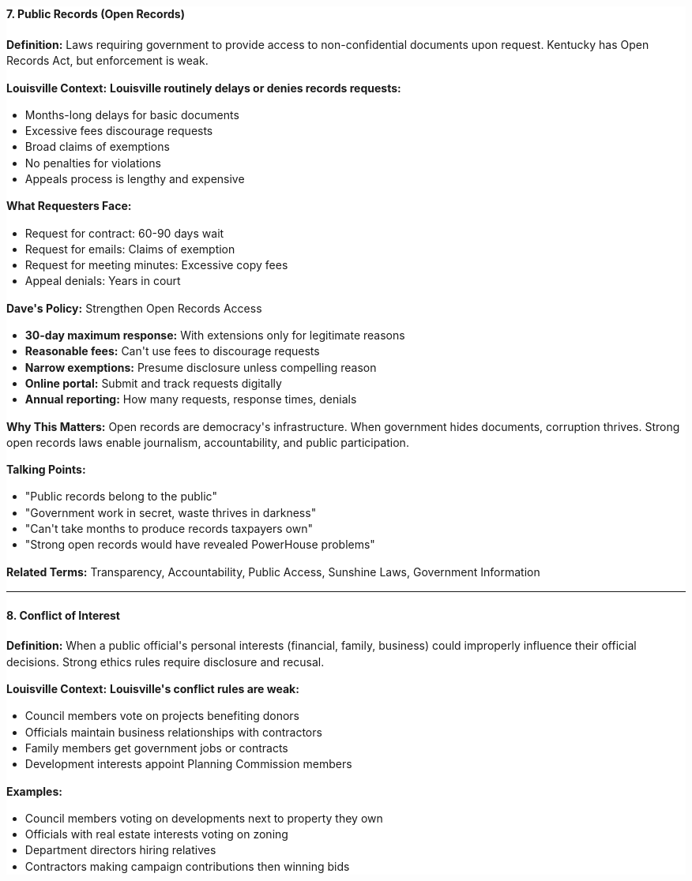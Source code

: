 #### 7. Public Records (Open Records)

**Definition:** Laws requiring government to provide access to non-confidential documents upon request. Kentucky has Open Records Act, but enforcement is weak.

**Louisville Context:** **Louisville routinely delays or denies records requests:**
- Months-long delays for basic documents
- Excessive fees discourage requests
- Broad claims of exemptions
- No penalties for violations
- Appeals process is lengthy and expensive

**What Requesters Face:**
- Request for contract: 60-90 days wait
- Request for emails: Claims of exemption
- Request for meeting minutes: Excessive copy fees
- Appeal denials: Years in court

**Dave's Policy:** Strengthen Open Records Access
- **30-day maximum response:** With extensions only for legitimate reasons
- **Reasonable fees:** Can't use fees to discourage requests
- **Narrow exemptions:** Presume disclosure unless compelling reason
- **Online portal:** Submit and track requests digitally
- **Annual reporting:** How many requests, response times, denials

**Why This Matters:** Open records are democracy's infrastructure. When government hides documents, corruption thrives. Strong open records laws enable journalism, accountability, and public participation.

**Talking Points:**
- "Public records belong to the public"
- "Government work in secret, waste thrives in darkness"
- "Can't take months to produce records taxpayers own"
- "Strong open records would have revealed PowerHouse problems"

**Related Terms:** Transparency, Accountability, Public Access, Sunshine Laws, Government Information

---

#### 8. Conflict of Interest

**Definition:** When a public official's personal interests (financial, family, business) could improperly influence their official decisions. Strong ethics rules require disclosure and recusal.

**Louisville Context:** **Louisville's conflict rules are weak:**
- Council members vote on projects benefiting donors
- Officials maintain business relationships with contractors
- Family members get government jobs or contracts
- Development interests appoint Planning Commission members

**Examples:**
- Council members voting on developments next to property they own
- Officials with real estate interests voting on zoning
- Department directors hiring relatives
- Contractors making campaign contributions then winning bids
